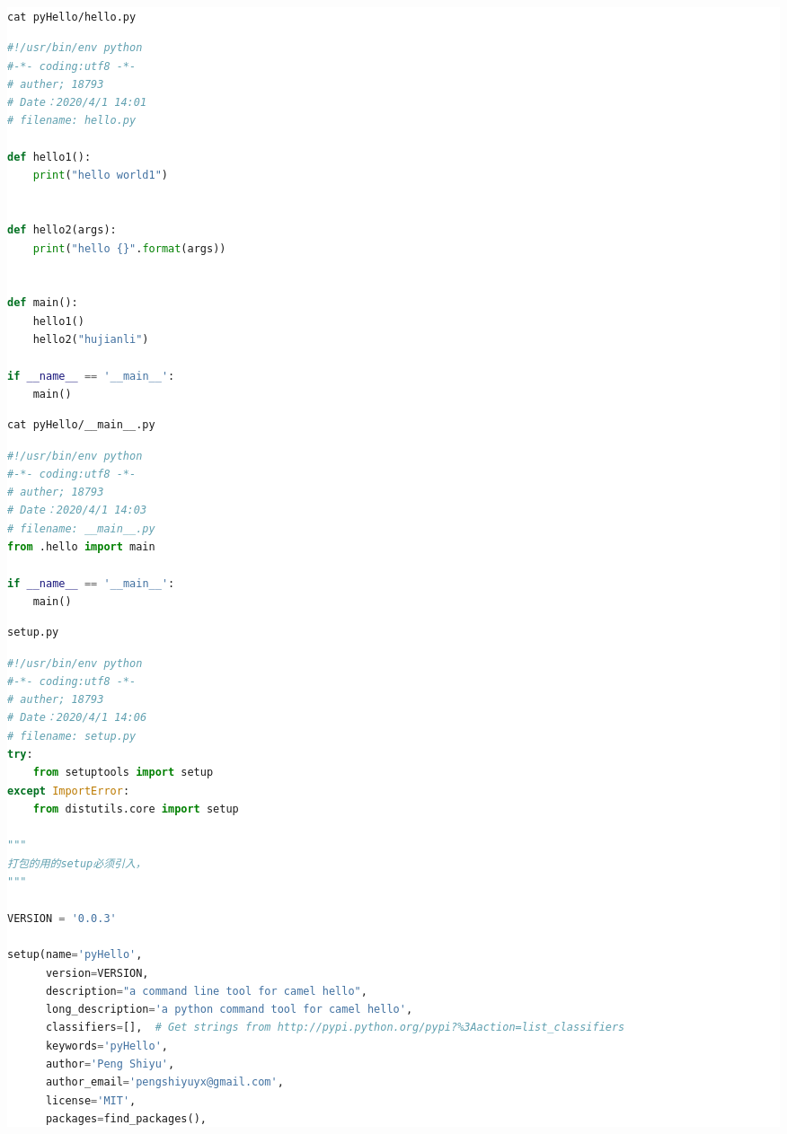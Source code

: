 `cat pyHello/hello.py ` 
``` python
#!/usr/bin/env python
#-*- coding:utf8 -*-
# auther; 18793
# Date：2020/4/1 14:01
# filename: hello.py

def hello1():
    print("hello world1")


def hello2(args):
    print("hello {}".format(args))


def main():
    hello1()
    hello2("hujianli")

if __name__ == '__main__':
    main()
```

`cat pyHello/__main__.py `
``` python
#!/usr/bin/env python
#-*- coding:utf8 -*-
# auther; 18793
# Date：2020/4/1 14:03
# filename: __main__.py
from .hello import main

if __name__ == '__main__':
    main()
```

`setup.py` 
``` python
#!/usr/bin/env python
#-*- coding:utf8 -*-
# auther; 18793
# Date：2020/4/1 14:06
# filename: setup.py
try:
    from setuptools import setup
except ImportError:
    from distutils.core import setup

"""
打包的用的setup必须引入，
"""

VERSION = '0.0.3'

setup(name='pyHello',
      version=VERSION,
      description="a command line tool for camel hello",
      long_description='a python command tool for camel hello',
      classifiers=[],  # Get strings from http://pypi.python.org/pypi?%3Aaction=list_classifiers
      keywords='pyHello',
      author='Peng Shiyu',
      author_email='pengshiyuyx@gmail.com',
      license='MIT',
      packages=find_packages(),
```